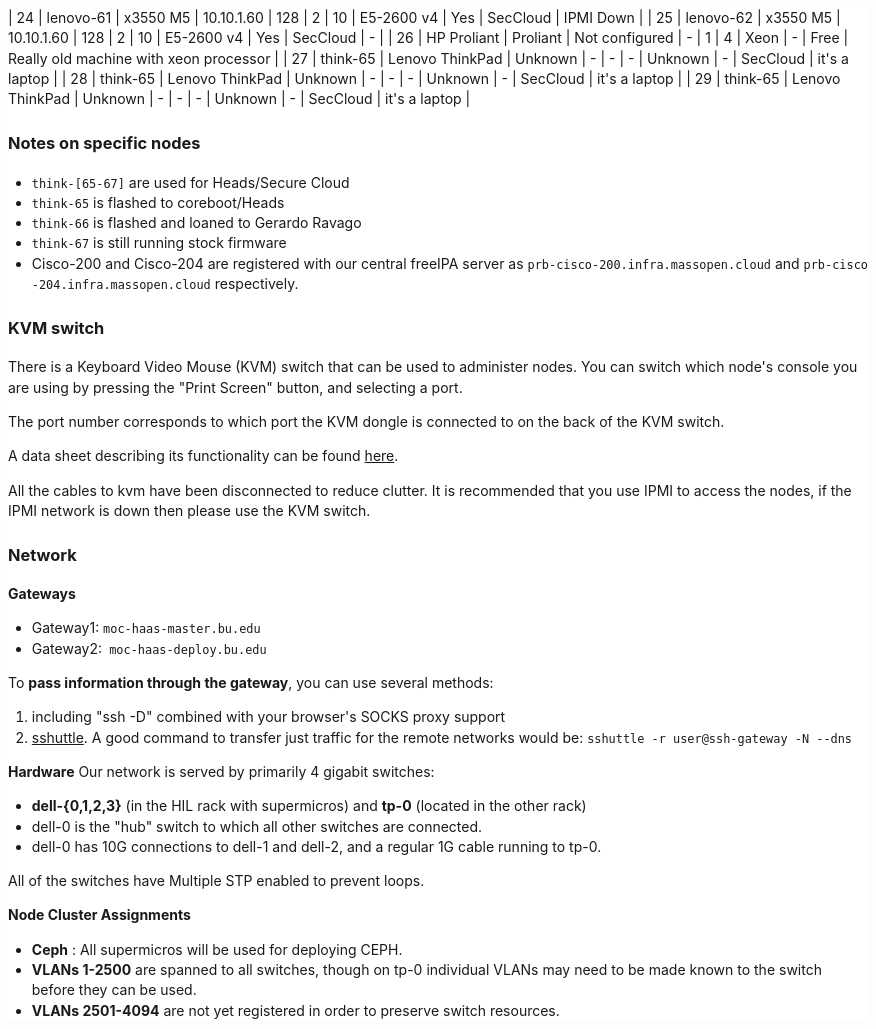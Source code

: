 | 24 | lenovo-61       | x3550 M5            | 10.10.1.60     | 128    | 2         | 10      | E5-2600 v4              | Yes             | SecCloud     | IPMI Down                                 |
| 25 | lenovo-62       | x3550 M5            | 10.10.1.60     | 128    | 2         | 10      | E5-2600 v4              | Yes             | SecCloud     | -                                         |
| 26 | HP Proliant     | Proliant            | Not configured | -      | 1         | 4       | Xeon                    | -               | Free         | Really old machine with xeon processor    |
| 27 | think-65        | Lenovo ThinkPad     | Unknown        | -      | -         | -       | Unknown                 | -               | SecCloud     | it's a laptop                             |
| 28 | think-65        | Lenovo ThinkPad     | Unknown        | -      | -         | -       | Unknown                 | -               | SecCloud     | it's a laptop                             |
| 29 | think-65        | Lenovo ThinkPad     | Unknown        | -      | -         | -       | Unknown                 | -               | SecCloud     | it's a laptop                             |

### Notes on specific nodes
 -  `think-[65-67]` are used for Heads/Secure Cloud
 -  `think-65` is flashed to coreboot/Heads
 -  `think-66` is flashed and loaned to Gerardo Ravago
 -  `think-67` is still running stock firmware
 -  Cisco-200 and Cisco-204 are registered with our central freeIPA server as 
 `prb-cisco-200.infra.massopen.cloud` and `prb-cisco-204.infra.massopen.cloud` respectively.

### KVM switch
There is a Keyboard Video Mouse (KVM) switch that can be used to administer nodes. 
You can switch which node's console you are using by pressing the "Print Screen" button, and selecting a port. 

The port number corresponds to which port the KVM dongle is connected to on the back of the KVM switch.

A data sheet describing its functionality can be found [here](https://lenovopress.com/tips0730).

All the cables to kvm have been disconnected to reduce clutter. 
It is recommended that you use IPMI to access the nodes, if the IPMI network is
down then please use the KVM switch.

### Network

**Gateways**
 -  Gateway1: `moc-haas-master.bu.edu`
 -  Gateway2:` moc-haas-deploy.bu.edu`

To **pass information through the gateway**, you can use several methods:
 1. including "ssh -D" combined with your browser's SOCKS proxy support
 1. [sshuttle](https://sshuttle.readthedocs.io/en/stable/). A good command to transfer just traffic for the remote networks would be: `sshuttle -r user@ssh-gateway -N --dns`

**Hardware** Our network is served by primarily 4 gigabit switches: 
 -  **dell-{0,1,2,3}** (in the HIL rack with supermicros) and **tp-0** (located in the other rack)
 -  dell-0 is the "hub" switch to which all other switches are connected. 
 -  dell-0 has 10G connections to dell-1 and dell-2, and a regular 1G cable running to tp-0.

All of the switches have Multiple STP enabled to prevent loops.

**Node Cluster Assignments**
 -  **Ceph** : All supermicros will be used for deploying CEPH.
 -  **VLANs 1-2500** are spanned to all switches, though on tp-0 individual VLANs may need to be made known to the switch before they can be used.
 -  **VLANs 2501-4094** are not yet registered in order to preserve switch resources.


[1]: http://www.supermicro.com/products/system/1U/5018/SYS-5018A-MLTN4.cfm